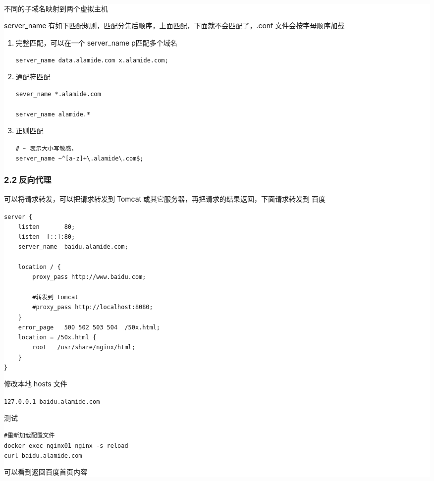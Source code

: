 不同的子域名映射到两个虚拟主机

server_name 有如下匹配规则，匹配分先后顺序，上面匹配，下面就不会匹配了，.conf 文件会按字母顺序加载
1. 完整匹配，可以在一个 server_name p匹配多个域名
   ```
   server_name data.alamide.com x.alamide.com;
   ```

2. 通配符匹配
   ```
   sever_name *.alamide.com

   server_name alamide.*
   ```

3. 正则匹配
   ```
   # ~ 表示大小写敏感，
   server_name ~^[a-z]+\.alamide\.com$;
   ```

### 2.2 反向代理
可以将请求转发，可以把请求转发到 Tomcat 或其它服务器，再把请求的结果返回，下面请求转发到 百度
```
server {
    listen       80;
    listen  [::]:80;
    server_name  baidu.alamide.com;

    location / {
        proxy_pass http://www.baidu.com;

        #转发到 tomcat
        #proxy_pass http://localhost:8080;
    }
    error_page   500 502 503 504  /50x.html;
    location = /50x.html {
        root   /usr/share/nginx/html;
    }
}
```

修改本地 hosts 文件
```
127.0.0.1 baidu.alamide.com
```

测试
```shell
#重新加载配置文件
docker exec nginx01 nginx -s reload
curl baidu.alamide.com
```

可以看到返回百度首页内容
